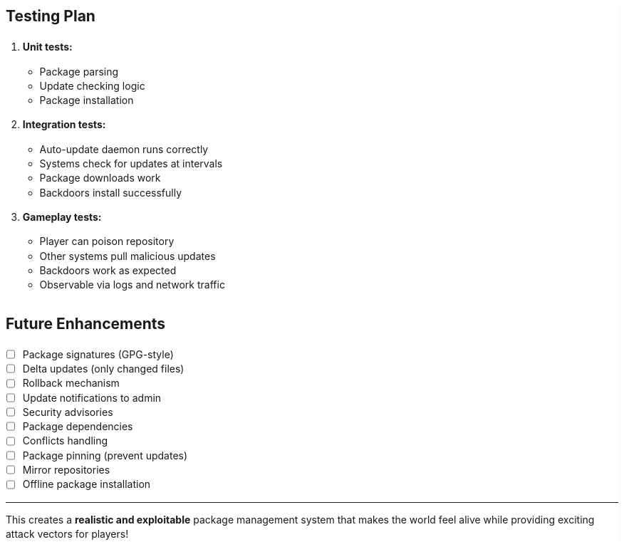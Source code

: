 ## Testing Plan

1. **Unit tests:**
   - Package parsing
   - Update checking logic
   - Package installation

2. **Integration tests:**
   - Auto-update daemon runs correctly
   - Systems check for updates at intervals
   - Package downloads work
   - Backdoors install successfully

3. **Gameplay tests:**
   - Player can poison repository
   - Other systems pull malicious updates
   - Backdoors work as expected
   - Observable via logs and network traffic

## Future Enhancements

- [ ] Package signatures (GPG-style)
- [ ] Delta updates (only changed files)
- [ ] Rollback mechanism
- [ ] Update notifications to admin
- [ ] Security advisories
- [ ] Package dependencies
- [ ] Conflicts handling
- [ ] Package pinning (prevent updates)
- [ ] Mirror repositories
- [ ] Offline package installation

---

This creates a **realistic and exploitable** package management system that makes the world feel alive while providing exciting attack vectors for players!
